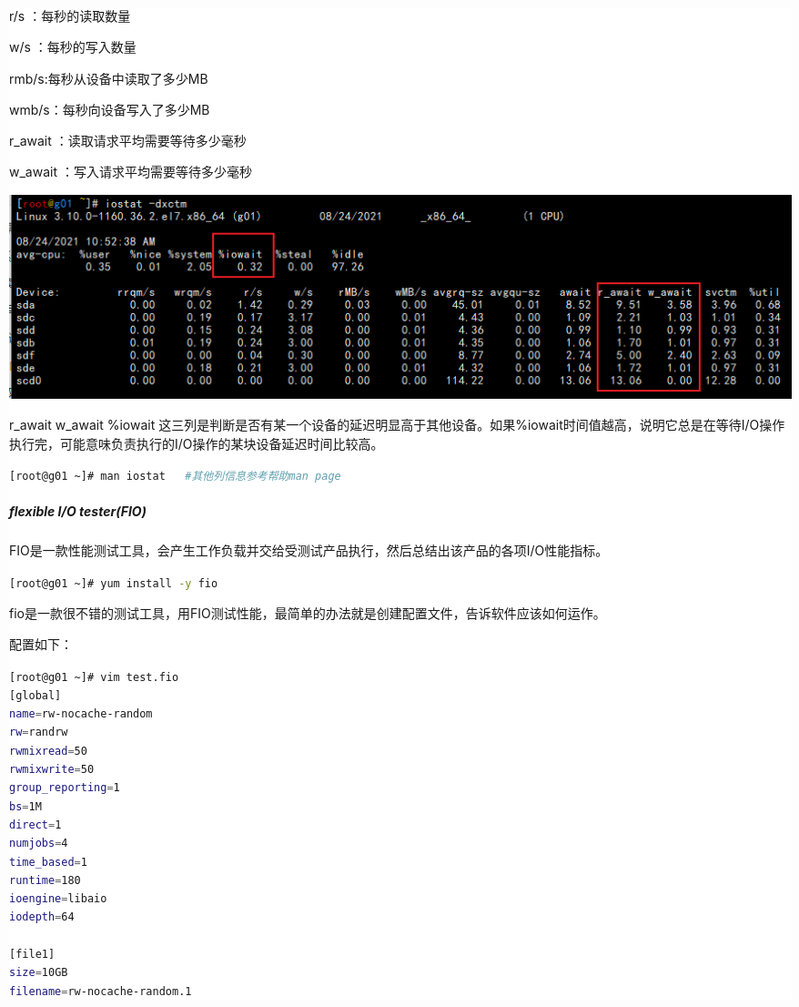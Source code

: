r/s ：每秒的读取数量

w/s ：每秒的写入数量

rmb/s:每秒从设备中读取了多少MB

wmb/s：每秒向设备写入了多少MB

r_await ：读取请求平均需要等待多少毫秒

w_await  ：写入请求平均需要等待多少毫秒

 ![image-20210824130019461](存储.assets\image-20210824130019461.png)

r_await  w_await   %iowait   这三列是判断是否有某一个设备的延迟明显高于其他设备。如果%iowait时间值越高，说明它总是在等待I/O操作执行完，可能意味负责执行的I/O操作的某块设备延迟时间比较高。

```BASH
[root@g01 ~]# man iostat   #其他列信息参考帮助man page
```

##### flexible I/O tester(FIO)

FIO是一款性能测试工具，会产生工作负载并交给受测试产品执行，然后总结出该产品的各项I/O性能指标。

```BASH
[root@g01 ~]# yum install -y fio
```

fio是一款很不错的测试工具，用FIO测试性能，最简单的办法就是创建配置文件，告诉软件应该如何运作。

配置如下：

```BASH
[root@g01 ~]# vim test.fio
[global]
name=rw-nocache-random
rw=randrw
rwmixread=50
rwmixwrite=50
group_reporting=1
bs=1M
direct=1
numjobs=4
time_based=1
runtime=180
ioengine=libaio
iodepth=64

[file1]
size=10GB
filename=rw-nocache-random.1       
```
